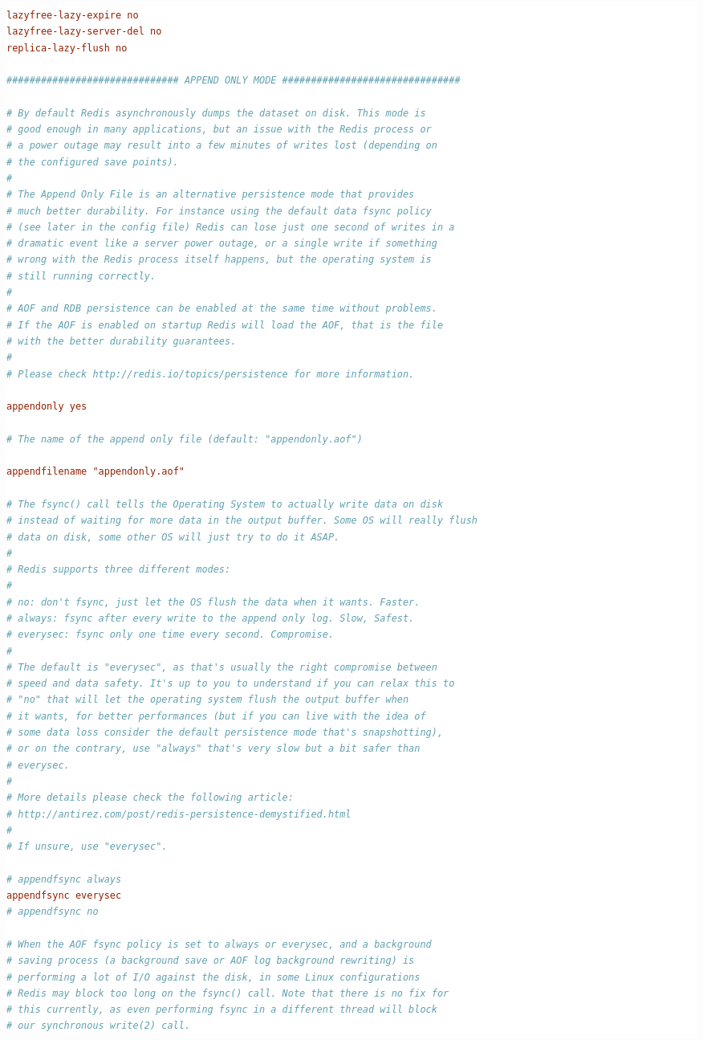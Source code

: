    ``` conf
   lazyfree-lazy-expire no
   lazyfree-lazy-server-del no
   replica-lazy-flush no
    
   ############################## APPEND ONLY MODE ###############################
    
   # By default Redis asynchronously dumps the dataset on disk. This mode is
   # good enough in many applications, but an issue with the Redis process or
   # a power outage may result into a few minutes of writes lost (depending on
   # the configured save points).
   #
   # The Append Only File is an alternative persistence mode that provides
   # much better durability. For instance using the default data fsync policy
   # (see later in the config file) Redis can lose just one second of writes in a
   # dramatic event like a server power outage, or a single write if something
   # wrong with the Redis process itself happens, but the operating system is
   # still running correctly.
   #
   # AOF and RDB persistence can be enabled at the same time without problems.
   # If the AOF is enabled on startup Redis will load the AOF, that is the file
   # with the better durability guarantees.
   #
   # Please check http://redis.io/topics/persistence for more information.
    
   appendonly yes
    
   # The name of the append only file (default: "appendonly.aof")
    
   appendfilename "appendonly.aof"
    
   # The fsync() call tells the Operating System to actually write data on disk
   # instead of waiting for more data in the output buffer. Some OS will really flush
   # data on disk, some other OS will just try to do it ASAP.
   #
   # Redis supports three different modes:
   #
   # no: don't fsync, just let the OS flush the data when it wants. Faster.
   # always: fsync after every write to the append only log. Slow, Safest.
   # everysec: fsync only one time every second. Compromise.
   #
   # The default is "everysec", as that's usually the right compromise between
   # speed and data safety. It's up to you to understand if you can relax this to
   # "no" that will let the operating system flush the output buffer when
   # it wants, for better performances (but if you can live with the idea of
   # some data loss consider the default persistence mode that's snapshotting),
   # or on the contrary, use "always" that's very slow but a bit safer than
   # everysec.
   #
   # More details please check the following article:
   # http://antirez.com/post/redis-persistence-demystified.html
   #
   # If unsure, use "everysec".
    
   # appendfsync always
   appendfsync everysec
   # appendfsync no
    
   # When the AOF fsync policy is set to always or everysec, and a background
   # saving process (a background save or AOF log background rewriting) is
   # performing a lot of I/O against the disk, in some Linux configurations
   # Redis may block too long on the fsync() call. Note that there is no fix for
   # this currently, as even performing fsync in a different thread will block
   # our synchronous write(2) call.
   ```